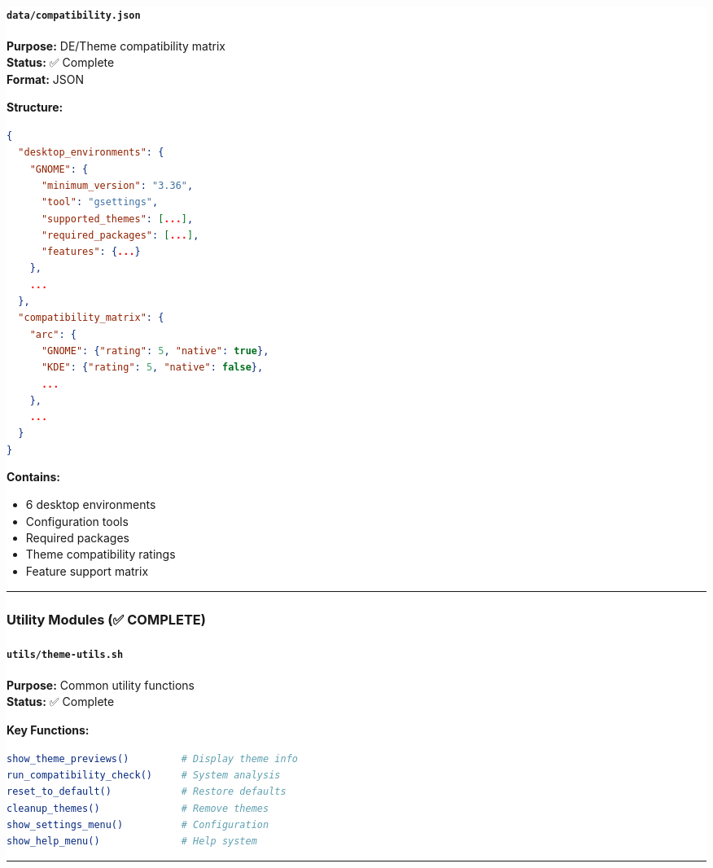 
#### `data/compatibility.json`
**Purpose:** DE/Theme compatibility matrix  
**Status:** ✅ Complete  
**Format:** JSON

**Structure:**
```json
{
  "desktop_environments": {
    "GNOME": {
      "minimum_version": "3.36",
      "tool": "gsettings",
      "supported_themes": [...],
      "required_packages": [...],
      "features": {...}
    },
    ...
  },
  "compatibility_matrix": {
    "arc": {
      "GNOME": {"rating": 5, "native": true},
      "KDE": {"rating": 5, "native": false},
      ...
    },
    ...
  }
}
```

**Contains:**
- 6 desktop environments
- Configuration tools
- Required packages
- Theme compatibility ratings
- Feature support matrix

---

### Utility Modules (✅ COMPLETE)

#### `utils/theme-utils.sh`
**Purpose:** Common utility functions  
**Status:** ✅ Complete

**Key Functions:**
```bash
show_theme_previews()         # Display theme info
run_compatibility_check()     # System analysis
reset_to_default()            # Restore defaults
cleanup_themes()              # Remove themes
show_settings_menu()          # Configuration
show_help_menu()              # Help system
```

---